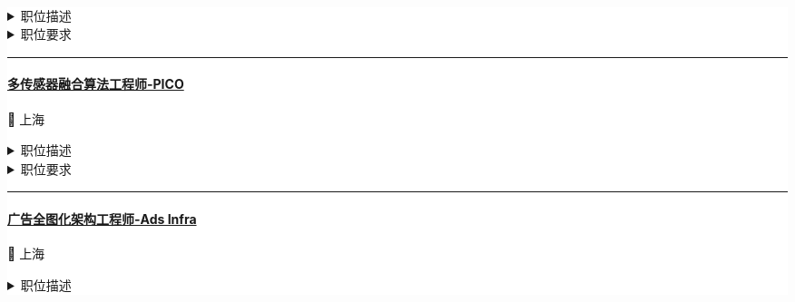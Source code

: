 <details><summary>职位描述</summary></details>

<details><summary>职位要求</summary></details>

---

#### [多传感器融合算法工程师-PICO](https://jobs.bytedance.com/experienced/position/7452744055346006290/detail)

📍 上海

<details><summary>职位描述</summary></details>

<details><summary>职位要求</summary></details>

---

#### [广告全图化架构工程师-Ads Infra](https://jobs.bytedance.com/experienced/position/7450396411953301768/detail)

📍 上海

<details>
<summary>职位描述</summary>

团队介绍：Ads Infra（广告系统架构）是负责建设字节跳动中国区广告业务架构与基础架构的中台团队。Ads Infra的工作职责包括：负责字节跳动中国区的广告投放系统、广告算法服务和深度学习能力的架构设计与实现；负责抖音、今日头条等各端上的广告业务中台系统研发；负责构建高并发、高性能、高可用的服务框架，设计和研发多数据中心的广告系统架构。我们一端链接广告主的海量营销需求，一端承载字节跳动中国区产品、媒体合作伙伴的海量流量，依托可靠的计算广告技术和深度学习能力，精准匹配广告与用户需求，让营销更高效、更智能、更可持续。



1、负责在字节跳动中国区广告业务场景下建设全图化系统架构，打造全新的研发、交付、运维模式，实现资源智能化编排；

2、参与建设图执行引擎、算子热更新、图化交付系统等新能力，参与广告业务系统关键模块的业务抽象与重构；

